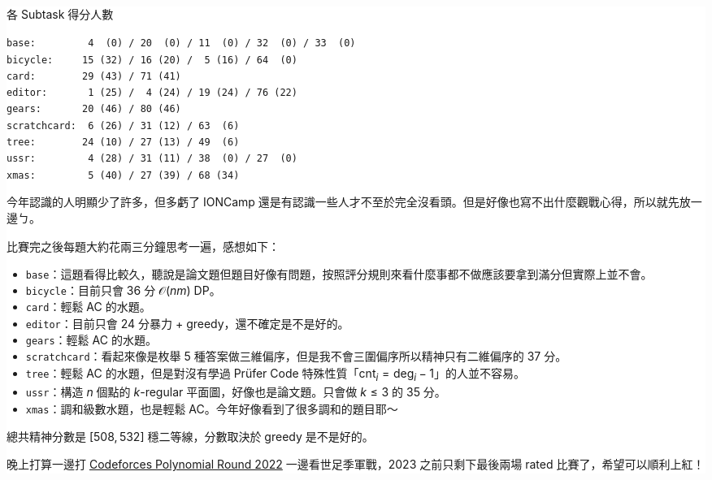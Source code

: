 各 Subtask 得分人數

```
base:         4  (0) / 20  (0) / 11  (0) / 32  (0) / 33  (0)
bicycle:     15 (32) / 16 (20) /  5 (16) / 64  (0)
card:        29 (43) / 71 (41)
editor:       1 (25) /  4 (24) / 19 (24) / 76 (22)
gears:       20 (46) / 80 (46)
scratchcard:  6 (26) / 31 (12) / 63  (6)
tree:        24 (10) / 27 (13) / 49  (6)
ussr:         4 (28) / 31 (11) / 38  (0) / 27  (0)
xmas:         5 (40) / 27 (39) / 68 (34)
```

今年認識的人明顯少了許多，但多虧了 IONCamp 還是有認識一些人才不至於完全沒看頭。但是好像也寫不出什麼觀戰心得，所以就先放一邊ㄅ。

比賽完之後每題大約花兩三分鐘思考一遍，感想如下：

- `base`：這題看得比較久，聽說是論文題但題目好像有問題，按照評分規則來看什麼事都不做應該要拿到滿分但實際上並不會。
- `bicycle`：目前只會 36 分 $\mathcal{O}(nm)$ DP。
- `card`：輕鬆 AC 的水題。
- `editor`：目前只會 24 分暴力 + greedy，還不確定是不是好的。
- `gears`：輕鬆 AC 的水題。
- `scratchcard`：看起來像是枚舉 5 種答案做三維偏序，但是我不會三圍偏序所以精神只有二維偏序的 37 分。
- `tree`：輕鬆 AC 的水題，但是對沒有學過 $\text{Prüfer Code}$ 特殊性質「$\text{cnt}_i = \text{deg}_i - 1$」的人並不容易。
- `ussr`：構造 $n$ 個點的 $k$-regular 平面圖，好像也是論文題。只會做 $k \le 3$ 的 35 分。
- `xmas`：調和級數水題，也是輕鬆 AC。今年好像看到了很多調和的題目耶～

總共精神分數是 $[508, 532]$ 穩二等線，分數取決於 greedy 是不是好的。

晚上打算一邊打 [Codeforces Polynomial Round 2022](https://codeforces.com/contest/1774) 一邊看世足季軍戰，2023 之前只剩下最後兩場 rated 比賽了，希望可以順利上紅！